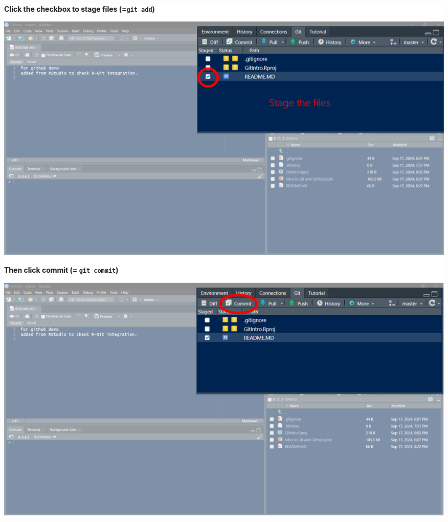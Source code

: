 **Click the checkbox  to stage files (=`git add`)**

![](Slides/Slide75.PNG)

**Then click commit (= `git commit`)**

![](Slides/Slide76.PNG)
